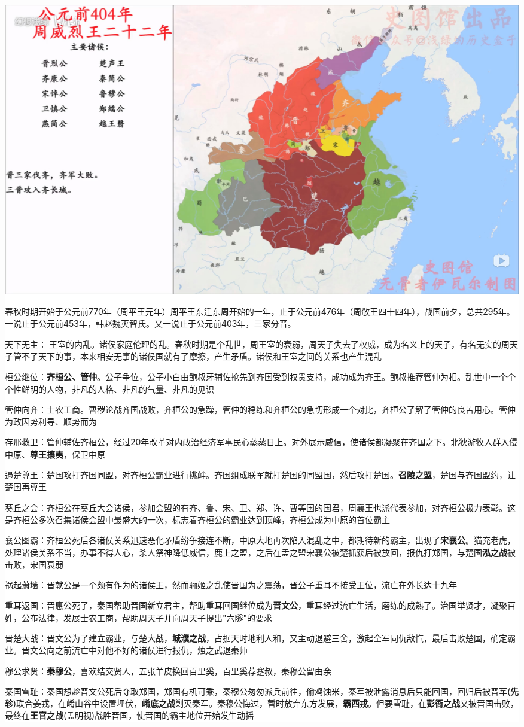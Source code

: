 ![cq13](/img/in-post/2020/10/005-春秋13-min.jpg)  


春秋时期开始于公元前770年（周平王元年）周平王东迁东周开始的一年，止于公元前476年（周敬王四十四年），战国前夕，总共295年。一说止于公元前453年，韩赵魏灭智氏。又一说止于公元前403年，三家分晋。

天下无主： 王室的内乱。诸侯家庭伦理的乱。春秋时期是个乱世，周王室的衰弱，周天子失去了权威，成为名义上的天子，有名无实的周天子管不了天下的事，本来相安无事的诸侯国就有了摩擦，产生矛盾。诸侯和王室之间的关系也产生混乱

桓公继位：**齐桓公、管仲**。公子争位，公子小白由鲍叔牙辅佐抢先到齐国受到权贵支持，成功成为齐王。鲍叔推荐管仲为相。乱世中一个个个性鲜明的人物，非凡的人格、非凡的气量、非凡的见识

管仲向齐：士农工商。曹秽论战齐国战败，齐桓公的急躁，管仲的稳练和齐桓公的急切形成一个对比，齐桓公了解了管仲的良苦用心。管仲为政因势利导、顺势而为

存邢救卫：管仲辅佐齐桓公，经过20年改革对内政治经济军事民心蒸蒸日上。对外展示威信，使诸侯都凝聚在齐国之下。北狄游牧人群入侵中原、**尊王攘夷**，保卫中原

遏楚尊王：楚国攻打齐国同盟，对齐桓公霸业进行挑衅。齐国组成联军就打楚国的同盟国，然后攻打楚国。**召陵之盟**，楚国与齐国盟约，让楚国再尊王

葵丘之会：齐桓公在葵丘大会诸侯，参加会盟的有齐、鲁、宋、卫、郑、许、曹等国的国君，周襄王也派代表参加，对齐桓公极力表彰。这是齐桓公多次召集诸侯会盟中最盛大的一次，标志着齐桓公的霸业达到顶峰，齐桓公成为中原的首位霸主

襄公图霸：齐桓公死后各诸侯关系迅速恶化矛盾纷争接连不断，中原大地再次陷入混乱之中，都期待新的霸主，出现了**宋襄公**。猫充老虎，处理诸侯关系不当，办事不得人心，杀人祭神降低威信，鹿上之盟，之后在盂之盟宋襄公被楚抓获后被放回，报仇打郑国，与楚国**泓之战**被击败，宋国衰弱

祸起萧墙：晋献公是一个颇有作为的诸侯王，然而骊姬之乱使晋国为之震荡，晋公子重耳不接受王位，流亡在外长达十九年

重耳返国：晋惠公死了，秦国帮助晋国新立君主，帮助重耳回国继位成为**晋文公**，重耳经过流亡生活，磨练的成熟了。治国举贤才，凝聚百姓，公布法律，发展士农工商，帮助周天子并向周天子提出"六隧"的要求

晋楚大战：晋文公为了建立霸业，与楚大战，**城濮之战**，占据天时地利人和，又主动退避三舍，激起全军同仇敌忾，最后击败楚国，确定霸业。晋文公向之前流亡中对他不好的诸侯进行报仇，烛之武退秦师

穆公求贤：**秦穆公**，喜欢结交贤人，五张羊皮换回百里奚，百里奚荐蹇叔，秦穆公留由余

秦国雪耻：秦国想趁晋文公死后夺取郑国，郑国有机可乘，秦穆公匆匆派兵前往，偷鸡蚀米，秦军被泄露消息后只能回国，回归后被晋军(**先轸**)联合姜戎，在崤山谷中设置埋伏，**崤底之战**剿灭秦军。秦穆公悔过，暂时放弃东方发展，**霸西戎**。但要雪耻，在**彭衙之战**又被晋国击败，最终在**王官之战**(孟明视)战胜晋国，使晋国的霸主地位开始发生动摇
